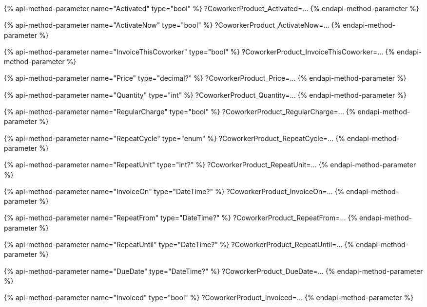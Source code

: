 
{% api-method-parameter name="Activated" type="bool" %}
?CoworkerProduct\_Activated=...
{% endapi-method-parameter %}


{% api-method-parameter name="ActivateNow" type="bool" %}
?CoworkerProduct\_ActivateNow=...
{% endapi-method-parameter %}


{% api-method-parameter name="InvoiceThisCoworker" type="bool" %}
?CoworkerProduct\_InvoiceThisCoworker=...
{% endapi-method-parameter %}


{% api-method-parameter name="Price" type="decimal?" %}
?CoworkerProduct\_Price=...
{% endapi-method-parameter %}


{% api-method-parameter name="Quantity" type="int" %}
?CoworkerProduct\_Quantity=...
{% endapi-method-parameter %}


{% api-method-parameter name="RegularCharge" type="bool" %}
?CoworkerProduct\_RegularCharge=...
{% endapi-method-parameter %}


{% api-method-parameter name="RepeatCycle" type="enum" %}
?CoworkerProduct\_RepeatCycle=...
{% endapi-method-parameter %}


{% api-method-parameter name="RepeatUnit" type="int?" %}
?CoworkerProduct\_RepeatUnit=...
{% endapi-method-parameter %}


{% api-method-parameter name="InvoiceOn" type="DateTime?" %}
?CoworkerProduct\_InvoiceOn=...
{% endapi-method-parameter %}


{% api-method-parameter name="RepeatFrom" type="DateTime?" %}
?CoworkerProduct\_RepeatFrom=...
{% endapi-method-parameter %}


{% api-method-parameter name="RepeatUntil" type="DateTime?" %}
?CoworkerProduct\_RepeatUntil=...
{% endapi-method-parameter %}


{% api-method-parameter name="DueDate" type="DateTime?" %}
?CoworkerProduct\_DueDate=...
{% endapi-method-parameter %}


{% api-method-parameter name="Invoiced" type="bool" %}
?CoworkerProduct\_Invoiced=...
{% endapi-method-parameter %}
